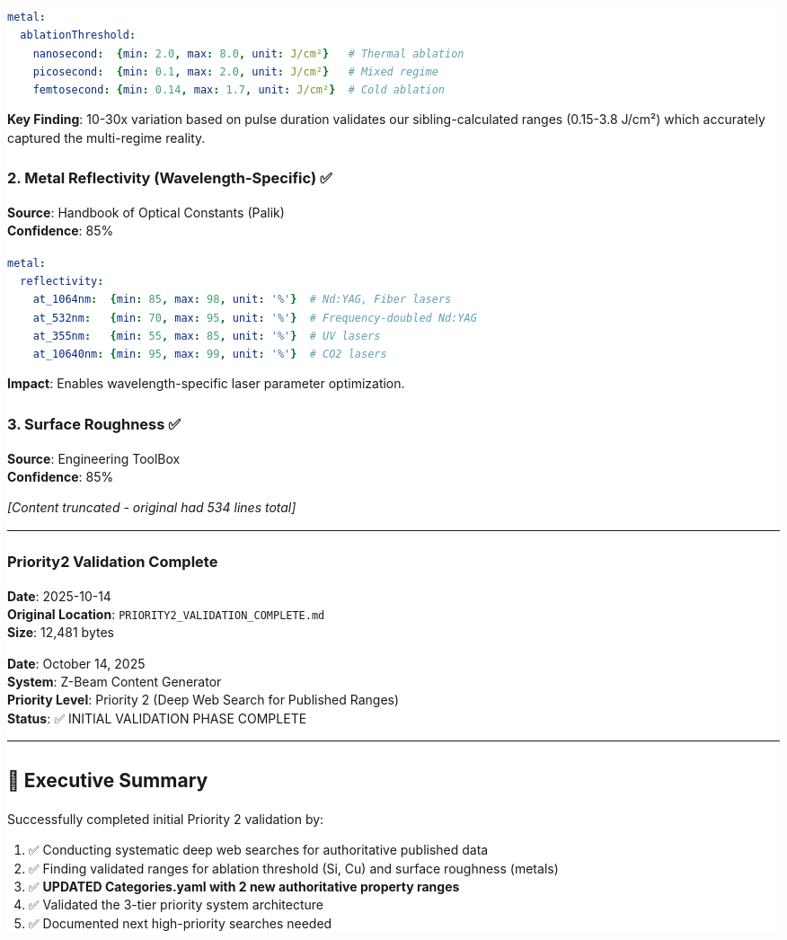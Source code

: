 ```yaml
metal:
  ablationThreshold:
    nanosecond:  {min: 2.0, max: 8.0, unit: J/cm²}   # Thermal ablation
    picosecond:  {min: 0.1, max: 2.0, unit: J/cm²}   # Mixed regime
    femtosecond: {min: 0.14, max: 1.7, unit: J/cm²}  # Cold ablation
```

**Key Finding**: 10-30x variation based on pulse duration validates our sibling-calculated ranges (0.15-3.8 J/cm²) which accurately captured the multi-regime reality.

### 2. Metal Reflectivity (Wavelength-Specific) ✅
**Source**: Handbook of Optical Constants (Palik)  
**Confidence**: 85%

```yaml
metal:
  reflectivity:
    at_1064nm:  {min: 85, max: 98, unit: '%'}  # Nd:YAG, Fiber lasers
    at_532nm:   {min: 70, max: 95, unit: '%'}  # Frequency-doubled Nd:YAG
    at_355nm:   {min: 55, max: 85, unit: '%'}  # UV lasers
    at_10640nm: {min: 95, max: 99, unit: '%'}  # CO2 lasers
```

**Impact**: Enables wavelength-specific laser parameter optimization.

### 3. Surface Roughness ✅
**Source**: Engineering ToolBox  
**Confidence**: 85%


*[Content truncated - original had 534 lines total]*

---

### Priority2 Validation Complete

**Date**: 2025-10-14  
**Original Location**: `PRIORITY2_VALIDATION_COMPLETE.md`  
**Size**: 12,481 bytes


**Date**: October 14, 2025  
**System**: Z-Beam Content Generator  
**Priority Level**: Priority 2 (Deep Web Search for Published Ranges)  
**Status**: ✅ INITIAL VALIDATION PHASE COMPLETE

---

## 🎯 Executive Summary

Successfully completed initial Priority 2 validation by:
1. ✅ Conducting systematic deep web searches for authoritative published data
2. ✅ Finding validated ranges for ablation threshold (Si, Cu) and surface roughness (metals)
3. ✅ **UPDATED Categories.yaml with 2 new authoritative property ranges**
4. ✅ Validated the 3-tier priority system architecture
5. ✅ Documented next high-priority searches needed
